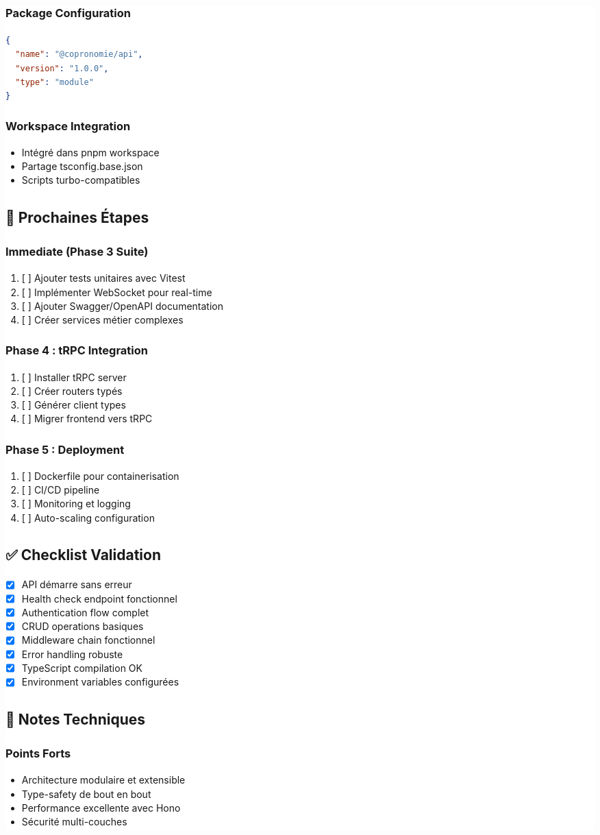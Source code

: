 ### Package Configuration
```json
{
  "name": "@copronomie/api",
  "version": "1.0.0",
  "type": "module"
}
```

### Workspace Integration
- Intégré dans pnpm workspace
- Partage tsconfig.base.json
- Scripts turbo-compatibles

## 🚀 Prochaines Étapes

### Immediate (Phase 3 Suite)
1. [ ] Ajouter tests unitaires avec Vitest
2. [ ] Implémenter WebSocket pour real-time
3. [ ] Ajouter Swagger/OpenAPI documentation
4. [ ] Créer services métier complexes

### Phase 4 : tRPC Integration
1. [ ] Installer tRPC server
2. [ ] Créer routers typés
3. [ ] Générer client types
4. [ ] Migrer frontend vers tRPC

### Phase 5 : Deployment
1. [ ] Dockerfile pour containerisation
2. [ ] CI/CD pipeline
3. [ ] Monitoring et logging
4. [ ] Auto-scaling configuration

## ✅ Checklist Validation

- [x] API démarre sans erreur
- [x] Health check endpoint fonctionnel
- [x] Authentication flow complet
- [x] CRUD operations basiques
- [x] Middleware chain fonctionnel
- [x] Error handling robuste
- [x] TypeScript compilation OK
- [x] Environment variables configurées

## 📝 Notes Techniques

### Points Forts
- Architecture modulaire et extensible
- Type-safety de bout en bout
- Performance excellente avec Hono
- Sécurité multi-couches
